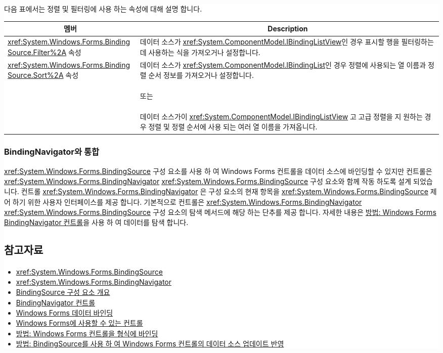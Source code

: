  다음 표에서는 정렬 및 필터링에 사용 하는 속성에 대해 설명 합니다.  
  
|멤버|Description|  
|------------|-----------------|  
|<xref:System.Windows.Forms.BindingSource.Filter%2A> 속성|데이터 소스가 <xref:System.ComponentModel.IBindingListView>인 경우 표시할 행을 필터링하는 데 사용하는 식을 가져오거나 설정합니다.|  
|<xref:System.Windows.Forms.BindingSource.Sort%2A> 속성|데이터 소스가 <xref:System.ComponentModel.IBindingList>인 경우 정렬에 사용되는 열 이름과 정렬 순서 정보를 가져오거나 설정합니다.<br /><br /> 또는<br /><br /> 데이터 소스가이 <xref:System.ComponentModel.IBindingListView> 고 고급 정렬을 지 원하는 경우 정렬 및 정렬 순서에 사용 되는 여러 열 이름을 가져옵니다.|  
  
### <a name="integration-with-bindingnavigator"></a>BindingNavigator와 통합  
 <xref:System.Windows.Forms.BindingSource> 구성 요소를 사용 하 여 Windows Forms 컨트롤을 데이터 소스에 바인딩할 수 있지만 컨트롤은 <xref:System.Windows.Forms.BindingNavigator> <xref:System.Windows.Forms.BindingSource> 구성 요소와 함께 작동 하도록 설계 되었습니다. 컨트롤 <xref:System.Windows.Forms.BindingNavigator> 은 구성 요소의 현재 항목을 <xref:System.Windows.Forms.BindingSource> 제어 하기 위한 사용자 인터페이스를 제공 합니다. 기본적으로 컨트롤은 <xref:System.Windows.Forms.BindingNavigator> <xref:System.Windows.Forms.BindingSource> 구성 요소의 탐색 메서드에 해당 하는 단추를 제공 합니다. 자세한 내용은 [방법: Windows Forms BindingNavigator 컨트롤](how-to-navigate-data-with-the-windows-forms-bindingnavigator-control.md)을 사용 하 여 데이터를 탐색 합니다.  
  
## <a name="see-also"></a>참고자료

- <xref:System.Windows.Forms.BindingSource>
- <xref:System.Windows.Forms.BindingNavigator>
- [BindingSource 구성 요소 개요](bindingsource-component-overview.md)
- [BindingNavigator 컨트롤](bindingnavigator-control-windows-forms.md)
- [Windows Forms 데이터 바인딩](../windows-forms-data-binding.md)
- [Windows Forms에 사용할 수 있는 컨트롤](controls-to-use-on-windows-forms.md)
- [방법: Windows Forms 컨트롤을 형식에 바인딩](how-to-bind-a-windows-forms-control-to-a-type.md)
- [방법: BindingSource를 사용 하 여 Windows Forms 컨트롤의 데이터 소스 업데이트 반영](reflect-data-source-updates-in-a-wf-control-with-the-bindingsource.md)
